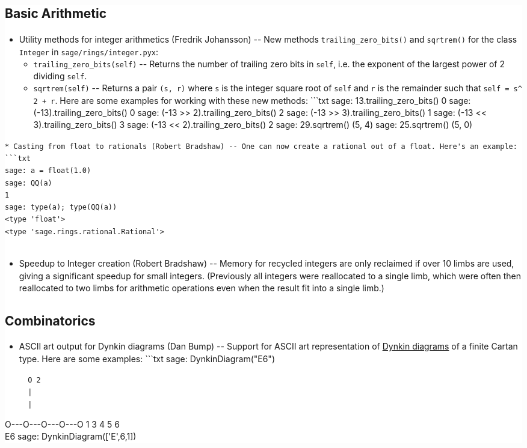 ## Basic Arithmetic

* Utility methods for integer arithmetics (Fredrik Johansson) -- New methods `trailing_zero_bits()` and `sqrtrem()` for the class `Integer` in `sage/rings/integer.pyx`: 
   * `trailing_zero_bits(self)` -- Returns the number of trailing zero bits in `self`, i.e. the exponent of the largest power of 2 dividing `self`. 
   * `sqrtrem(self)` -- Returns a pair `(s, r)` where `s` is the integer square root of `self` and `r` is the remainder such that `self = s^2 + r`. Here are some examples for working with these new methods: ```txt
sage: 13.trailing_zero_bits()
0
sage: (-13).trailing_zero_bits()
0
sage: (-13 >> 2).trailing_zero_bits()
2
sage: (-13 >> 3).trailing_zero_bits()
1
sage: (-13 << 3).trailing_zero_bits()
3
sage: (-13 << 2).trailing_zero_bits()
2
sage: 29.sqrtrem()
(5, 4)
sage: 25.sqrtrem()
(5, 0)
 
```
* Casting from float to rationals (Robert Bradshaw) -- One can now create a rational out of a float. Here's an example: ```txt
sage: a = float(1.0)
sage: QQ(a)
1
sage: type(a); type(QQ(a))
<type 'float'>
<type 'sage.rings.rational.Rational'>
 
```
* Speedup to Integer creation (Robert Bradshaw) -- Memory for recycled integers are only reclaimed if over 10 limbs are used, giving a significant speedup for small integers. (Previously all integers were reallocated to a single limb, which were often then reallocated to two limbs for arithmetic operations even when the result fit into a single limb.) 

## Combinatorics

* ASCII art output for Dynkin diagrams (Dan Bump) -- Support for ASCII art representation of <a class="http" href="http://en.wikipedia.org/wiki/Dynkin_diagram">Dynkin diagrams</a> of a finite Cartan type. Here are some examples: ```txt
sage: DynkinDiagram("E6")

        O 2
        |
        |
O---O---O---O---O
1   3   4   5   6   
E6
sage: DynkinDiagram(['E',6,1])
